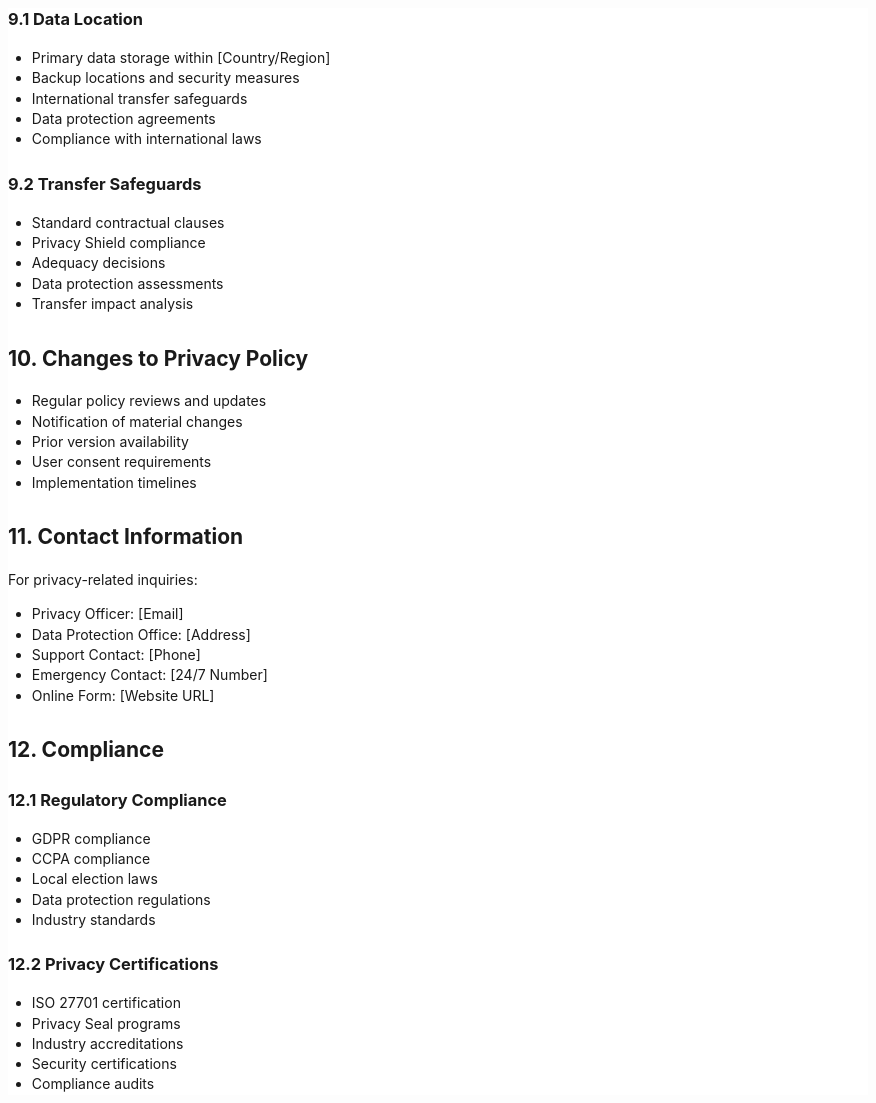 ### 9.1 Data Location

- Primary data storage within [Country/Region]
- Backup locations and security measures
- International transfer safeguards
- Data protection agreements
- Compliance with international laws

### 9.2 Transfer Safeguards

- Standard contractual clauses
- Privacy Shield compliance
- Adequacy decisions
- Data protection assessments
- Transfer impact analysis

## 10. Changes to Privacy Policy

- Regular policy reviews and updates
- Notification of material changes
- Prior version availability
- User consent requirements
- Implementation timelines

## 11. Contact Information

For privacy-related inquiries:

- Privacy Officer: [Email]
- Data Protection Office: [Address]
- Support Contact: [Phone]
- Emergency Contact: [24/7 Number]
- Online Form: [Website URL]

## 12. Compliance

### 12.1 Regulatory Compliance

- GDPR compliance
- CCPA compliance
- Local election laws
- Data protection regulations
- Industry standards

### 12.2 Privacy Certifications

- ISO 27701 certification
- Privacy Seal programs
- Industry accreditations
- Security certifications
- Compliance audits
